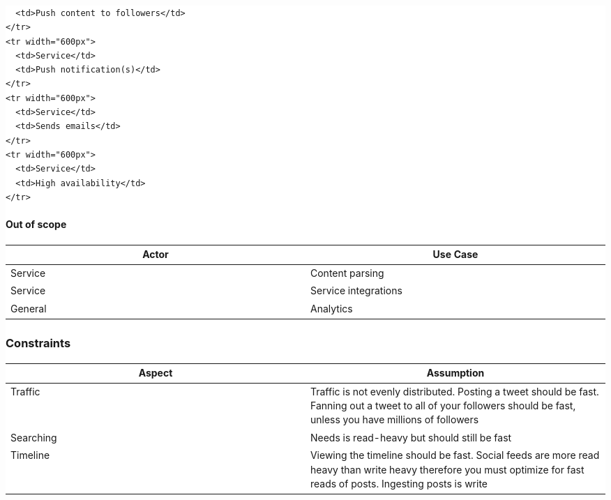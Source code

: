       <td>Push content to followers</td>
    </tr>
    <tr width="600px">
      <td>Service</td>
      <td>Push notification(s)</td>
    </tr>
    <tr width="600px">
      <td>Service</td>
      <td>Sends emails</td>
    </tr>
    <tr width="600px">
      <td>Service</td>
      <td>High availability</td>
    </tr>
  </tbody>
</table>

#### Out of scope
<table>
  <thead>
    <tr>
      <th width="500px">Actor</th>
      <th width="500px">Use Case</th>
    </tr>
  </thead>
  <tbody>
    <tr width="600px">
      <td>Service</td>
      <td>Content parsing</td>
    </tr>
    <tr width="600px">
      <td>Service</td>
      <td>Service integrations</td>
    </tr>
    <tr width="600px">
      <td>General</td>
      <td>Analytics</td>
    </tr>
  </tbody>
</table>

### Constraints
<table>
  <thead>
    <tr>
      <th width="500px">Aspect</th>
      <th width="500px">Assumption</th>
    </tr>
  </thead>
  <tbody>
    <tr width="600px">
      <td>Traffic</td>
      <td>Traffic is not evenly distributed. Posting a tweet should be fast. Fanning out a tweet to all of your followers should be fast, unless you have millions of followers</td>
    </tr>
    <tr width="600px">
      <td>Searching</td>
      <td>Needs is read-heavy but should still be fast</td>
    </tr>
    <tr width="600px">
      <td>Timeline</td>
      <td>Viewing the timeline should be fast. Social feeds are more read heavy than write heavy therefore you must optimize for fast reads of posts. Ingesting posts is write</td>